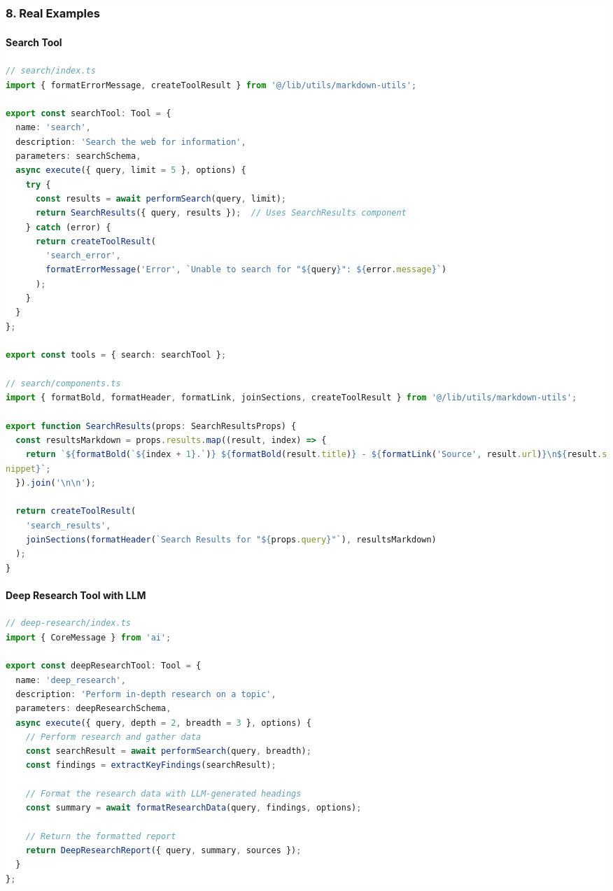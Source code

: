 ### 8. Real Examples

#### Search Tool
```typescript
// search/index.ts
import { formatErrorMessage, createToolResult } from '@/lib/utils/markdown-utils';

export const searchTool: Tool = {
  name: 'search',
  description: 'Search the web for information',
  parameters: searchSchema,
  async execute({ query, limit = 5 }, options) {
    try {
      const results = await performSearch(query, limit);
      return SearchResults({ query, results });  // Uses SearchResults component
    } catch (error) {
      return createToolResult(
        'search_error',
        formatErrorMessage('Error', `Unable to search for "${query}": ${error.message}`)
      );
    }
  }
};

export const tools = { search: searchTool };

// search/components.ts
import { formatBold, formatHeader, formatLink, joinSections, createToolResult } from '@/lib/utils/markdown-utils';

export function SearchResults(props: SearchResultsProps) {
  const resultsMarkdown = props.results.map((result, index) => {
    return `${formatBold(`${index + 1}.`)} ${formatBold(result.title)} - ${formatLink('Source', result.url)}\n${result.snippet}`;
  }).join('\n\n');
  
  return createToolResult(
    'search_results',
    joinSections(formatHeader(`Search Results for "${props.query}"`), resultsMarkdown)
  );
}
```

#### Deep Research Tool with LLM
```typescript
// deep-research/index.ts
import { CoreMessage } from 'ai';

export const deepResearchTool: Tool = {
  name: 'deep_research',
  description: 'Perform in-depth research on a topic',
  parameters: deepResearchSchema,
  async execute({ query, depth = 2, breadth = 3 }, options) {
    // Perform research and gather data
    const searchResult = await performSearch(query, breadth);
    const findings = extractKeyFindings(searchResult);
    
    // Format the research data with LLM-generated headings
    const summary = await formatResearchData(query, findings, options);
    
    // Return the formatted report
    return DeepResearchReport({ query, summary, sources });
  }
};
```